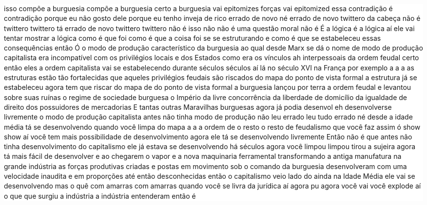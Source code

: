 isso compõe a burguesia compõe a
burguesia certo a burguesia vai
epitomizes forças vai
epitomized essa contradição é
contradição porque eu não gosto dele
porque eu tenho inveja de rico errado de
novo né errado de novo twittero da
cabeça não é twittero twittero tá errado
de novo twittero twittero não é isso não
não é uma questão moral não é É a lógica
é a lógica aí ele vai tentar mostrar a
lógica como é que foi como é que a coisa
foi se se estruturando e como é que se
estabeleceu essas consequências então Ó
o modo de produção característico da
burguesia ao qual desde Marx se dá o
nome de modo de produção capitalista era
incompatível com os privilégios locais e
dos Estados como era os vínculos ah
interpessoais da ordem feudal certo
então eles a ordem capitalista vai se
estabelecendo durante séculos séculos aí
lá no século XVI na França por exemplo a
a a as estruturas estão tão fortalecidas
que aqueles privilégios feudais são
riscados do mapa do ponto de vista
formal a estrutura já se estabeleceu
agora tem que riscar do mapa de do ponto
de vista formal a burguesia lançou por
terra a ordem feudal e levantou sobre
suas ruínas o regime de sociedade
burguesa o Império da livre concorrência
da liberdade de domicílio da igualdade
de direito dos possuidores de
mercadorias E tantas outras Maravilhas
burguesas agora já podia desenvol eh
desenvolverse livremente o modo de
produção capitalista antes não tinha
modo de produção não leu errado leu tudo
errado né desde a idade média tá se
desenvolvendo quando você limpa do mapa
a a a ordem de o resto o resto de
feudalismo que você faz assim ó show
show aí você tem mais possibilidade de
desenvolvimento agora ele tá se
desenvolvendo livremente Então não é que
antes não tinha desenvolvimento do
capitalismo ele já estava se
desenvolvendo há séculos agora você
limpou limpou tirou a sujeira agora tá
mais fácil de desenvolver e ao chegarem
o vapor e a nova maquinaria ferramental
transformando a antiga manufatura na
grande indústria as forças produtivas
criadas e postas em movimento sob o
comando da burguesia desenvolveram com
uma velocidade inaudita e em proporções
até então desconhecidas então o
capitalismo veio lado do ainda na Idade
Média ele vai se desenvolvendo mas o quê
com amarras com amarras quando você se
livra da jurídica aí agora pu agora você
vai você explode aí o que que surgiu a
indústria a indústria entenderam então é